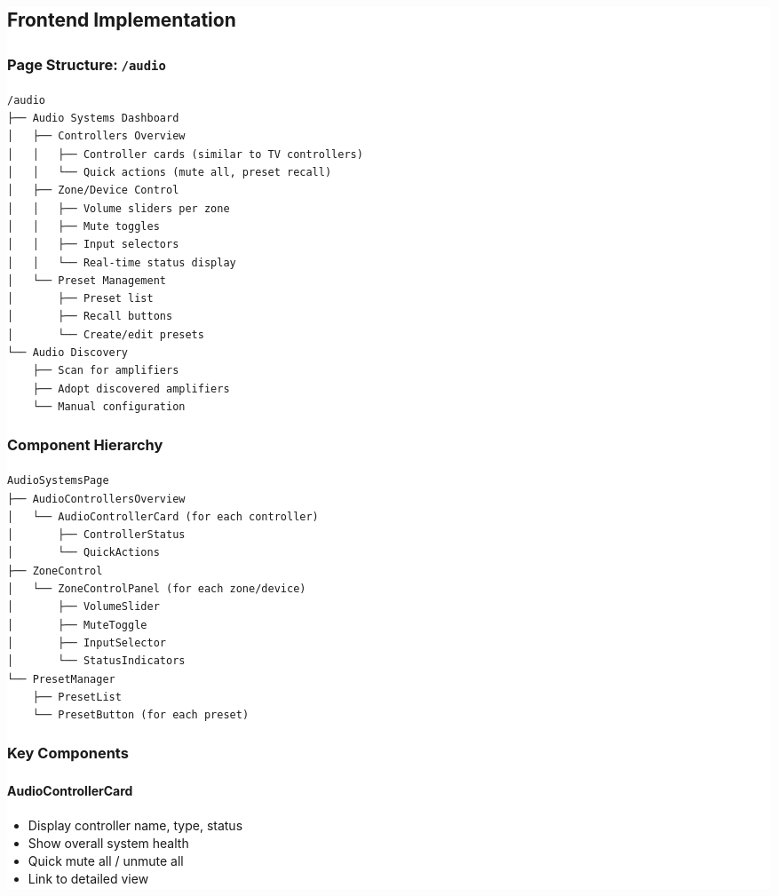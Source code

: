 
## Frontend Implementation

### Page Structure: `/audio`

```
/audio
├── Audio Systems Dashboard
│   ├── Controllers Overview
│   │   ├── Controller cards (similar to TV controllers)
│   │   └── Quick actions (mute all, preset recall)
│   ├── Zone/Device Control
│   │   ├── Volume sliders per zone
│   │   ├── Mute toggles
│   │   ├── Input selectors
│   │   └── Real-time status display
│   └── Preset Management
│       ├── Preset list
│       ├── Recall buttons
│       └── Create/edit presets
└── Audio Discovery
    ├── Scan for amplifiers
    ├── Adopt discovered amplifiers
    └── Manual configuration
```

### Component Hierarchy

```
AudioSystemsPage
├── AudioControllersOverview
│   └── AudioControllerCard (for each controller)
│       ├── ControllerStatus
│       └── QuickActions
├── ZoneControl
│   └── ZoneControlPanel (for each zone/device)
│       ├── VolumeSlider
│       ├── MuteToggle
│       ├── InputSelector
│       └── StatusIndicators
└── PresetManager
    ├── PresetList
    └── PresetButton (for each preset)
```

### Key Components

#### AudioControllerCard
- Display controller name, type, status
- Show overall system health
- Quick mute all / unmute all
- Link to detailed view
